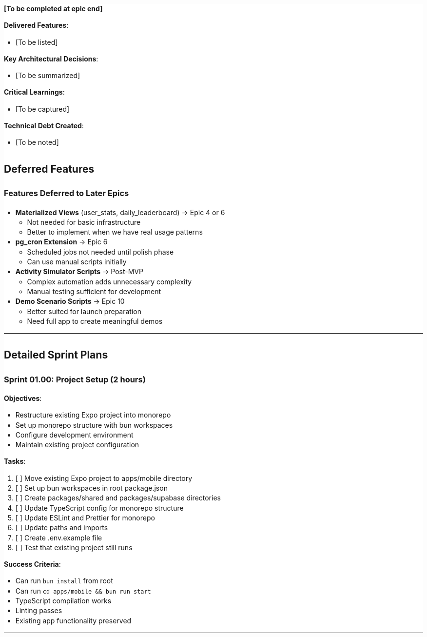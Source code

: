 **[To be completed at epic end]**

**Delivered Features**:
- [To be listed]

**Key Architectural Decisions**:
- [To be summarized]

**Critical Learnings**:
- [To be captured]

**Technical Debt Created**:
- [To be noted]

## Deferred Features

### Features Deferred to Later Epics
- **Materialized Views** (user_stats, daily_leaderboard) → Epic 4 or 6
  - Not needed for basic infrastructure
  - Better to implement when we have real usage patterns
- **pg_cron Extension** → Epic 6
  - Scheduled jobs not needed until polish phase
  - Can use manual scripts initially
- **Activity Simulator Scripts** → Post-MVP
  - Complex automation adds unnecessary complexity
  - Manual testing sufficient for development
- **Demo Scenario Scripts** → Epic 10
  - Better suited for launch preparation
  - Need full app to create meaningful demos

---

## Detailed Sprint Plans

### Sprint 01.00: Project Setup (2 hours)

**Objectives**:
- Restructure existing Expo project into monorepo
- Set up monorepo structure with bun workspaces
- Configure development environment
- Maintain existing project configuration

**Tasks**:
1. [ ] Move existing Expo project to apps/mobile directory
2. [ ] Set up bun workspaces in root package.json
3. [ ] Create packages/shared and packages/supabase directories
4. [ ] Update TypeScript config for monorepo structure
5. [ ] Update ESLint and Prettier for monorepo
6. [ ] Update paths and imports
7. [ ] Create .env.example file
8. [ ] Test that existing project still runs

**Success Criteria**:
- Can run `bun install` from root
- Can run `cd apps/mobile && bun run start`
- TypeScript compilation works
- Linting passes
- Existing app functionality preserved

---